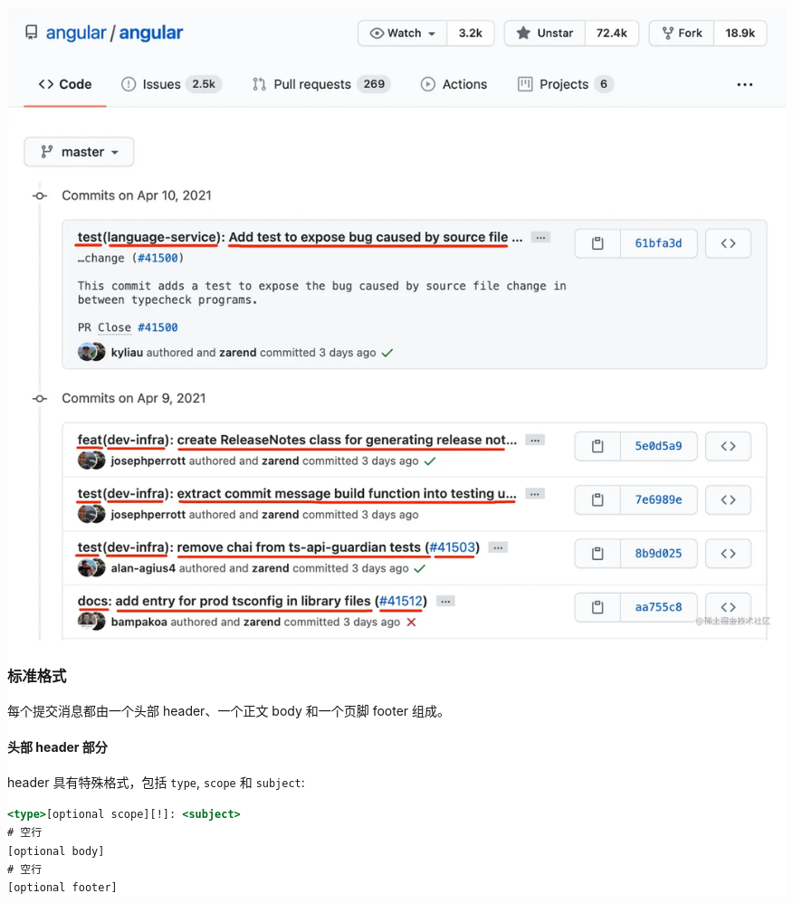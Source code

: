 ![Untitled](./images/commit-0.png)

### 标准格式

每个提交消息都由一个头部 header、一个正文 body 和一个页脚 footer 组成。

#### 头部 header 部分

header 具有特殊格式，包括 `type`, `scope` 和 `subject`:

```jsx
<type>[optional scope][!]: <subject>
# 空行
[optional body]
# 空行
[optional footer]
```
